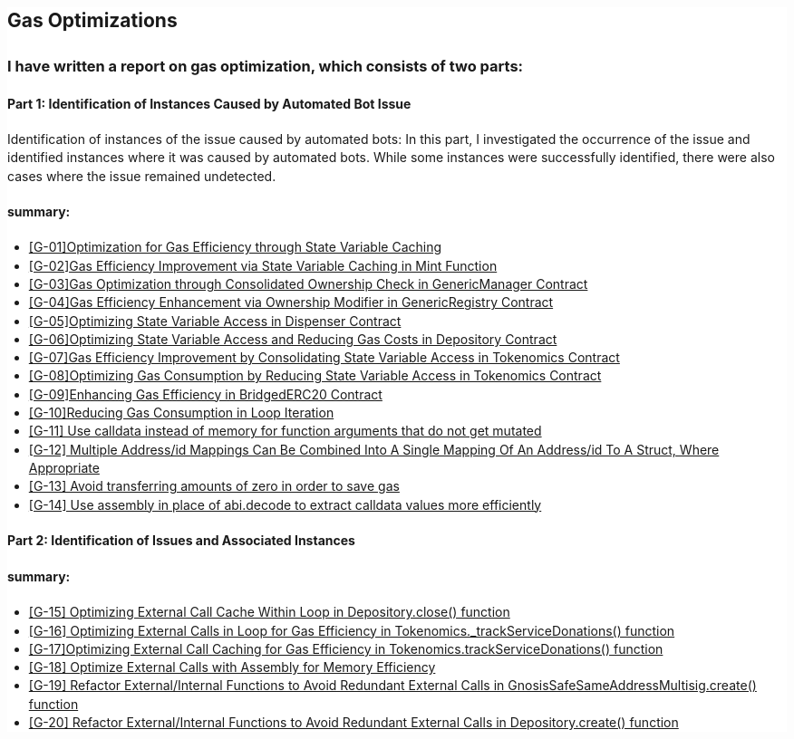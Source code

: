 ## Gas Optimizations

### I have written a report on gas optimization, which consists of two parts:

#### Part 1: Identification of Instances Caused by Automated Bot Issue
Identification of instances of the issue caused by automated bots: In this part, I investigated the occurrence of the issue and identified instances where it was caused by automated bots. While some instances were successfully identified, there were also cases where the issue remained undetected.
#### summary:
- [[G-01]Optimization for Gas Efficiency through State Variable Caching](#g-01optimization-for-gas-efficiency-through-state-variable-caching)
- [[G-02]Gas Efficiency Improvement via State Variable Caching in Mint Function](#g-02gas-efficiency-improvement-via-state-variable-caching-in-mint-function)
- [[G-03]Gas Optimization through Consolidated Ownership Check in GenericManager Contract](#g-03gas-optimization-through-consolidated-ownership-check-in-genericmanager-contract)
- [[G-04]Gas Efficiency Enhancement via Ownership Modifier in GenericRegistry Contract](#g-04gas-efficiency-enhancement-via-ownership-modifier-in-genericregistry-contract)
- [[G-05]Optimizing State Variable Access in Dispenser Contract](#g-05optimizing-state-variable-access-in-dispenser-contract)
- [[G-06]Optimizing State Variable Access and Reducing Gas Costs in Depository Contract](#g-06optimizing-state-variable-access-and-reducing-gas-costs-in-depository-contract)
- [[G-07]Gas Efficiency Improvement by Consolidating State Variable Access in Tokenomics Contract](#g-07gas-efficiency-improvement-by-consolidating-state-variable-access-in-tokenomics-contract)
- [[G-08]Optimizing Gas Consumption by Reducing State Variable Access in Tokenomics Contract](#g-08optimizing-gas-consumption-by-reducing-state-variable-access-in-tokenomics-contract)
- [[G-09]Enhancing Gas Efficiency in BridgedERC20 Contract](#g-09enhancing-gas-efficiency-in-bridgederc20-contract)
- [[G-10]Reducing Gas Consumption in Loop Iteration](#g-10reducing-gas-consumption-in-loop-iteration)
- [[G-11] Use calldata instead of memory for function arguments that do not get mutated](#g-11-use-calldata-instead-of-memory-for-function-arguments-that-do-not-get-mutated)
- [[G-12] Multiple Address/id Mappings Can Be Combined Into A Single Mapping Of An Address/id To A Struct, Where Appropriate](#g-12-multiple-addressid-mappings-can-be-combined-into-a-single-mapping-of-an-addressid-to-a-struct-where-appropriate)
- [[G-13] Avoid transferring amounts of zero in order to save gas](#g-13-avoid-transferring-amounts-of-zero-in-order-to-save-gas)
- [[G-14] Use assembly in place of abi.decode to extract calldata values more efficiently](#g-14-use-assembly-in-place-of-abidecode-to-extract-calldata-values-more-efficiently)



#### Part 2: Identification of Issues and Associated Instances
#### summary:

- [[G-15] Optimizing External Call Cache Within Loop in Depository.close() function](#g-15-optimizing-external-call-cache-within-loop-in-depositoryclose-function)
- [[G-16] Optimizing External Calls in Loop for Gas Efficiency in Tokenomics._trackServiceDonations() function](#g-16-optimizing-external-calls-in-loop-for-gas-efficiency-in-tokenomics_trackservicedonations-function)
- [[G-17]Optimizing External Call Caching for Gas Efficiency in Tokenomics.trackServiceDonations() function](#g-17optimizing-external-call-caching-for-gas-efficiency-in-tokenomicstrackservicedonations-function)
- [[G-18] Optimize External Calls with Assembly for Memory Efficiency](#g-18-optimize-external-calls-with-assembly-for-memory-efficiency)
- [[G-19] Refactor External/Internal Functions to Avoid Redundant External Calls in GnosisSafeSameAddressMultisig.create() function](#g-19-refactor-externalinternal-functions-to-avoid-redundant-external-calls-in-gnosissafesameaddressmultisigcreate-function)
- [[G-20] Refactor External/Internal Functions to Avoid Redundant External Calls in Depository.create() function](#g-20-refactor-externalinternal-functions-to-avoid-redundant-external-calls-in-depositorycreate-function)